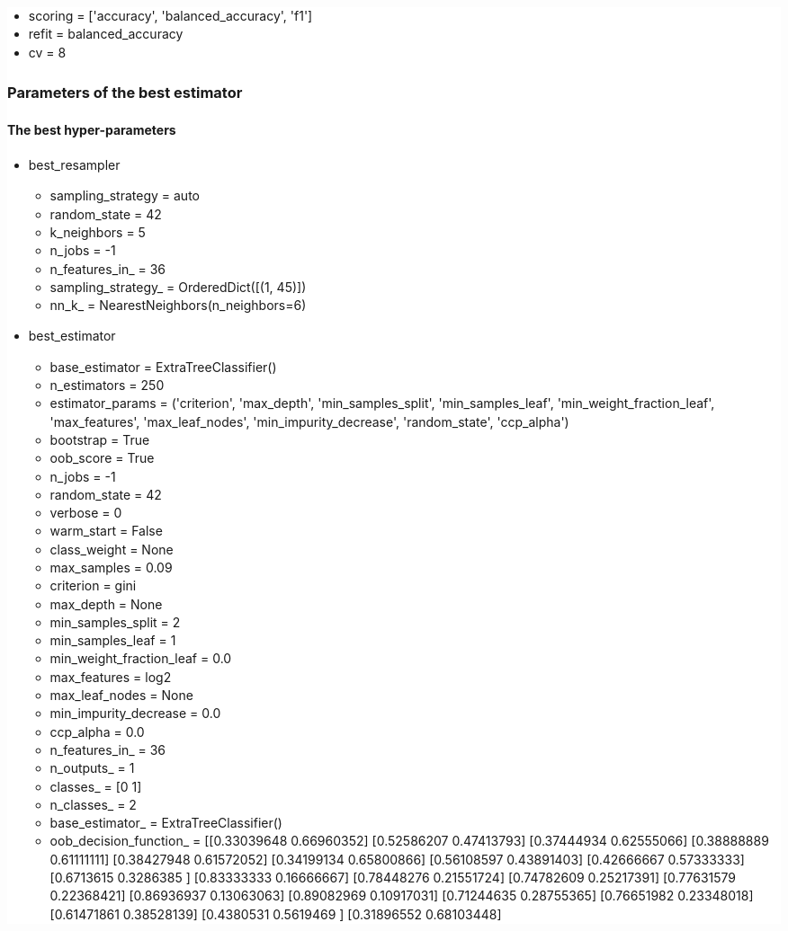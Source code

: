 - scoring = ['accuracy', 'balanced_accuracy', 'f1']
- refit = balanced_accuracy
- cv = 8

### Parameters of the best estimator
#### The best hyper-parameters
- best_resampler
	- sampling_strategy = auto
	- random_state = 42
	- k_neighbors = 5
	- n_jobs = -1
	- n_features_in_ = 36
	- sampling_strategy_ = OrderedDict([(1, 45)])
	- nn_k_ = NearestNeighbors(n_neighbors=6)

- best_estimator
	- base_estimator = ExtraTreeClassifier()
	- n_estimators = 250
	- estimator_params = ('criterion', 'max_depth', 'min_samples_split', 'min_samples_leaf', 'min_weight_fraction_leaf', 'max_features', 'max_leaf_nodes', 'min_impurity_decrease', 'random_state', 'ccp_alpha')
	- bootstrap = True
	- oob_score = True
	- n_jobs = -1
	- random_state = 42
	- verbose = 0
	- warm_start = False
	- class_weight = None
	- max_samples = 0.09
	- criterion = gini
	- max_depth = None
	- min_samples_split = 2
	- min_samples_leaf = 1
	- min_weight_fraction_leaf = 0.0
	- max_features = log2
	- max_leaf_nodes = None
	- min_impurity_decrease = 0.0
	- ccp_alpha = 0.0
	- n_features_in_ = 36
	- n_outputs_ = 1
	- classes_ = [0 1]
	- n_classes_ = 2
	- base_estimator_ = ExtraTreeClassifier()
	- oob_decision_function_ = [[0.33039648 0.66960352]
 [0.52586207 0.47413793]
 [0.37444934 0.62555066]
 [0.38888889 0.61111111]
 [0.38427948 0.61572052]
 [0.34199134 0.65800866]
 [0.56108597 0.43891403]
 [0.42666667 0.57333333]
 [0.6713615  0.3286385 ]
 [0.83333333 0.16666667]
 [0.78448276 0.21551724]
 [0.74782609 0.25217391]
 [0.77631579 0.22368421]
 [0.86936937 0.13063063]
 [0.89082969 0.10917031]
 [0.71244635 0.28755365]
 [0.76651982 0.23348018]
 [0.61471861 0.38528139]
 [0.4380531  0.5619469 ]
 [0.31896552 0.68103448]